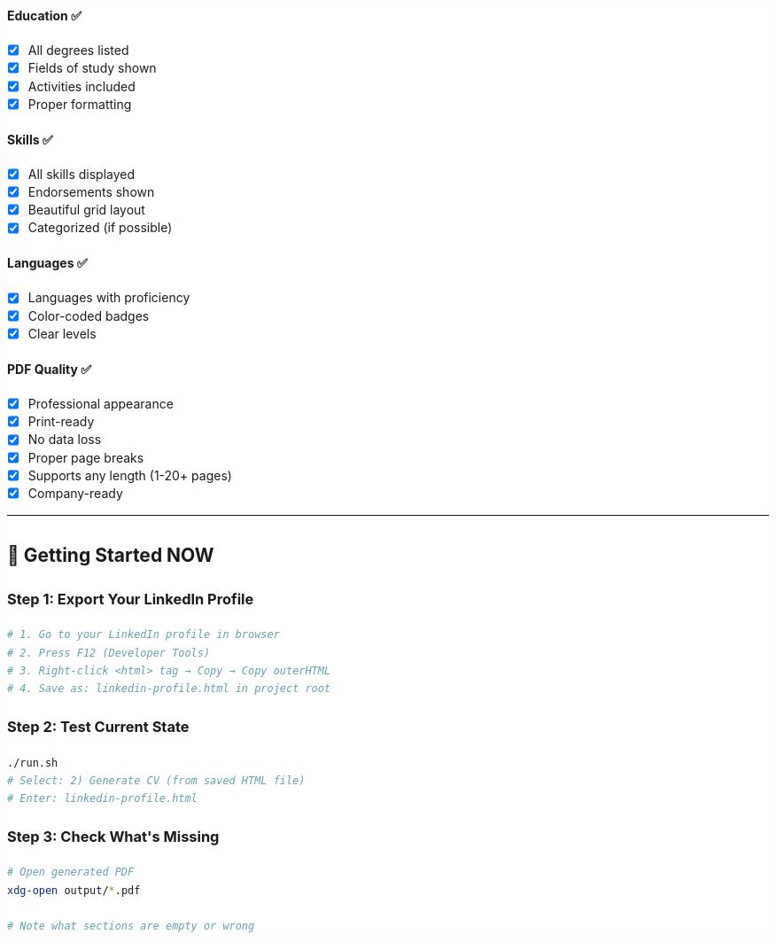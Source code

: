 #### Education ✅
- [x] All degrees listed
- [x] Fields of study shown
- [x] Activities included
- [x] Proper formatting

#### Skills ✅
- [x] All skills displayed
- [x] Endorsements shown
- [x] Beautiful grid layout
- [x] Categorized (if possible)

#### Languages ✅
- [x] Languages with proficiency
- [x] Color-coded badges
- [x] Clear levels

#### PDF Quality ✅
- [x] Professional appearance
- [x] Print-ready
- [x] No data loss
- [x] Proper page breaks
- [x] Supports any length (1-20+ pages)
- [x] Company-ready

---

## 🚀 Getting Started NOW

### Step 1: Export Your LinkedIn Profile
```bash
# 1. Go to your LinkedIn profile in browser
# 2. Press F12 (Developer Tools)
# 3. Right-click <html> tag → Copy → Copy outerHTML
# 4. Save as: linkedin-profile.html in project root
```

### Step 2: Test Current State
```bash
./run.sh
# Select: 2) Generate CV (from saved HTML file)
# Enter: linkedin-profile.html
```

### Step 3: Check What's Missing
```bash
# Open generated PDF
xdg-open output/*.pdf

# Note what sections are empty or wrong
```
